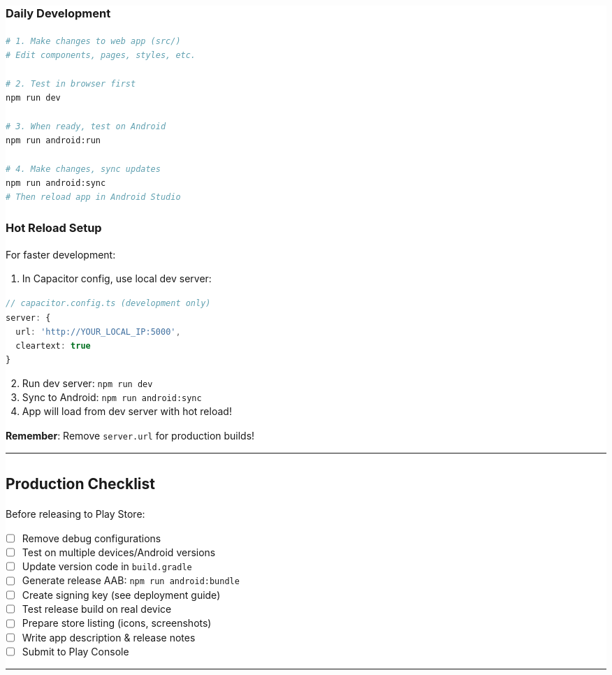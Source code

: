 ### Daily Development

```bash
# 1. Make changes to web app (src/)
# Edit components, pages, styles, etc.

# 2. Test in browser first
npm run dev

# 3. When ready, test on Android
npm run android:run

# 4. Make changes, sync updates
npm run android:sync
# Then reload app in Android Studio
```

### Hot Reload Setup

For faster development:

1. In Capacitor config, use local dev server:
```typescript
// capacitor.config.ts (development only)
server: {
  url: 'http://YOUR_LOCAL_IP:5000',
  cleartext: true
}
```

2. Run dev server: `npm run dev`
3. Sync to Android: `npm run android:sync`
4. App will load from dev server with hot reload!

**Remember**: Remove `server.url` for production builds!

---

## Production Checklist

Before releasing to Play Store:

- [ ] Remove debug configurations
- [ ] Test on multiple devices/Android versions
- [ ] Update version code in `build.gradle`
- [ ] Generate release AAB: `npm run android:bundle`
- [ ] Create signing key (see deployment guide)
- [ ] Test release build on real device
- [ ] Prepare store listing (icons, screenshots)
- [ ] Write app description & release notes
- [ ] Submit to Play Console

---

